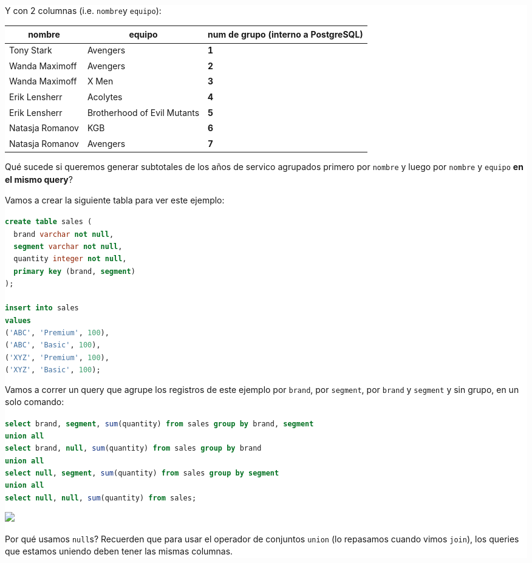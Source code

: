 
Y con 2 columnas (i.e. `nombre`y `equipo`):

| nombre          | equipo                      | **num de grupo (interno a PostgreSQL)** |
|-----------------|-----------------------------|-------------------------------------|
| Tony Stark      | Avengers                    | **1**                                   |
| Wanda Maximoff  | Avengers                    | **2**                                   |
| Wanda Maximoff  | X Men                       | **3**                                   |
| Erik Lensherr   | Acolytes                    | **4**                                   |
| Erik Lensherr   | Brotherhood of Evil Mutants | **5**                                   |
| Natasja Romanov | KGB                         | **6**                                   |
| Natasja Romanov | Avengers                    | **7**                                   |

Qué sucede si queremos generar subtotales de los años de servico agrupados primero por `nombre` y luego por `nombre` y `equipo` **en el mismo query**?

Vamos a crear la siguiente tabla para ver este ejemplo:

```sql
create table sales (
  brand varchar not null,
  segment varchar not null,
  quantity integer not null,
  primary key (brand, segment)
);

insert into sales
values
('ABC', 'Premium', 100),
('ABC', 'Basic', 100),
('XYZ', 'Premium', 100),
('XYZ', 'Basic', 100);
```

Vamos a correr un query que agrupe los registros de este ejemplo por `brand`, por `segment`, por `brand` y `segment` y sin grupo, en un solo comando:

```sql
select brand, segment, sum(quantity) from sales group by brand, segment
union all
select brand, null, sum(quantity) from sales group by brand
union all
select null, segment, sum(quantity) from sales group by segment
union all
select null, null, sum(quantity) from sales;
```

![](https://i.imgur.com/mnq3fWo.png)

Por qué usamos `null`s? Recuerden que para usar el operador de conjuntos `union` (lo repasamos cuando vimos `join`), los queries que estamos uniendo deben tener las mismas columnas.
